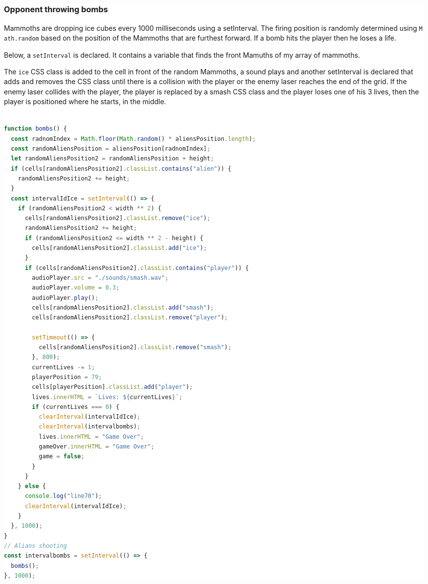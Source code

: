 
### Opponent throwing bombs

Mammoths are dropping ice cubes every 1000 milliseconds using a setInterval. The firing position is randomly determined using `Math.random` based on the position of the Mammoths that are furthest forward.
If a bomb hits the player then he loses a life.

Below, a `setInterval` is declared. It contains a variable that finds the front Mamuths of my array of mammoths.

The `ice` CSS class is added to the cell in front of the random Mammoths, a sound plays and another setInterval is declared that adds and removes the CSS class until there is a collision with the player or the enemy laser reaches the end of the grid. If the enemy laser collides with the player, the player is replaced by a smash CSS class and the player loses one of his 3 lives, then the player is positioned where he starts, in the middle.

```js

function bombs() {
  const radnomIndex = Math.floor(Math.random() * aliensPosition.length);
  const randomAliensPosition = aliensPosition[radnomIndex];
  let randomAliensPosition2 = randomAliensPosition + height;
  if (cells[randomAliensPosition2].classList.contains("alien")) {
    randomAliensPosition2 += height;
  }
  const intervalIdIce = setInterval(() => {
    if (randomAliensPosition2 < width ** 2) {
      cells[randomAliensPosition2].classList.remove("ice");
      randomAliensPosition2 += height;
      if (randomAliensPosition2 <= width ** 2 - height) {
        cells[randomAliensPosition2].classList.add("ice");
      }
      if (cells[randomAliensPosition2].classList.contains("player")) {
        audioPlayer.src = "./sounds/smash.wav";
        audioPlayer.volume = 0.3;
        audioPlayer.play();
        cells[randomAliensPosition2].classList.add("smash");
        cells[randomAliensPosition2].classList.remove("player");

        setTimeout(() => {
          cells[randomAliensPosition2].classList.remove("smash");
        }, 800);
        currentLives -= 1;
        playerPosition = 79;
        cells[playerPosition].classList.add("player");
        lives.innerHTML = `Lives: ${currentLives}`;
        if (currentLives === 0) {
          clearInterval(intervalIdIce);
          clearInterval(intervalbombs);
          lives.innerHTML = "Game Over";
          gameOver.innerHTML = "Game Over";
          game = false;
        }
      }
    } else {
      console.log("line70");
      clearInterval(intervalIdIce);
    }
  }, 1000);
}
// Alians shooting
const intervalbombs = setInterval(() => {
  bombs();
}, 1000);
```